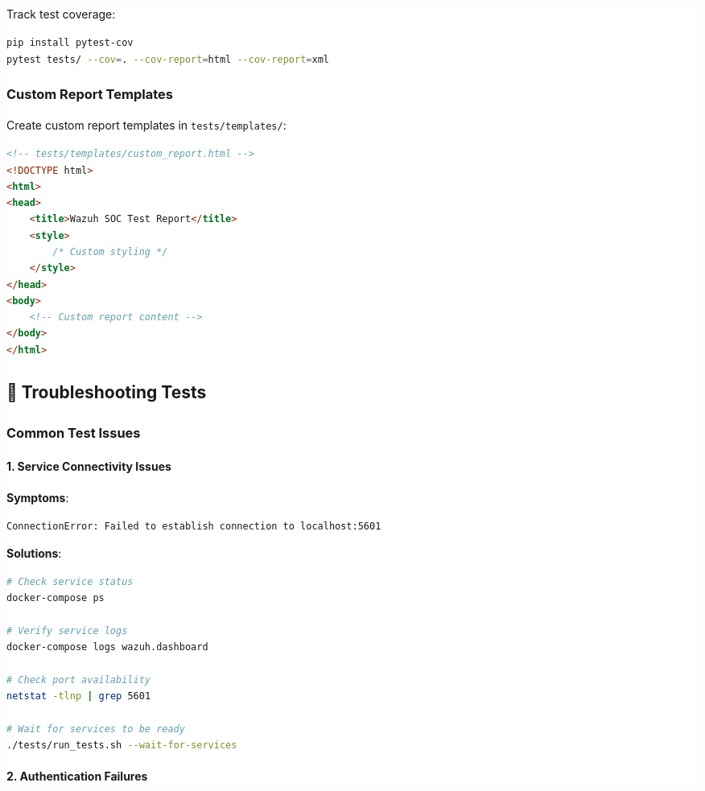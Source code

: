 Track test coverage:

```bash
pip install pytest-cov
pytest tests/ --cov=. --cov-report=html --cov-report=xml
```

### Custom Report Templates

Create custom report templates in `tests/templates/`:

```html
<!-- tests/templates/custom_report.html -->
<!DOCTYPE html>
<html>
<head>
    <title>Wazuh SOC Test Report</title>
    <style>
        /* Custom styling */
    </style>
</head>
<body>
    <!-- Custom report content -->
</body>
</html>
```

## 🚨 Troubleshooting Tests

### Common Test Issues

#### 1. Service Connectivity Issues

**Symptoms**:
```
ConnectionError: Failed to establish connection to localhost:5601
```

**Solutions**:
```bash
# Check service status
docker-compose ps

# Verify service logs
docker-compose logs wazuh.dashboard

# Check port availability
netstat -tlnp | grep 5601

# Wait for services to be ready
./tests/run_tests.sh --wait-for-services
```

#### 2. Authentication Failures
